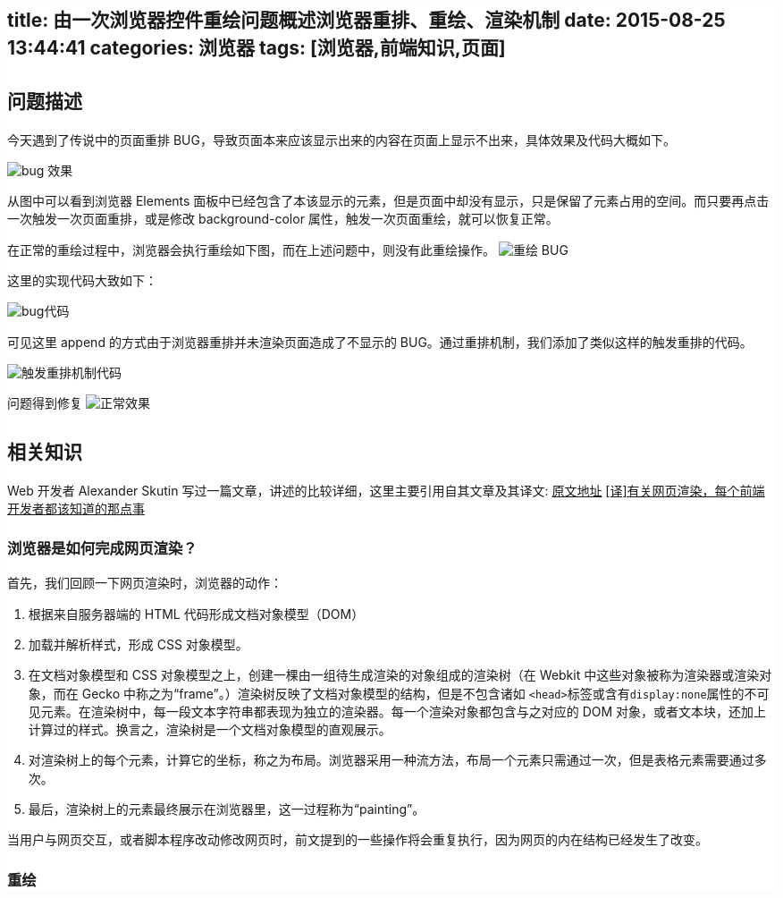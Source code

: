 title: 由一次浏览器控件重绘问题概述浏览器重排、重绘、渲染机制
date: 2015-08-25 13:44:41
categories: 浏览器
tags: [浏览器,前端知识,页面]
---

## 问题描述
今天遇到了传说中的页面重排 BUG，导致页面本来应该显示出来的内容在页面上显示不出来，具体效果及代码大概如下。

![bug 效果](http://qcyoung.qiniudn.com/qcyoung/由一次浏览器控件重绘问题详谈浏览器重排、重绘机制/问题动画.gif)

从图中可以看到浏览器 Elements 面板中已经包含了本该显示的元素，但是页面中却没有显示，只是保留了元素占用的空间。而只要再点击一次触发一次页面重排，或是修改 background-color 属性，触发一次页面重绘，就可以恢复正常。

在正常的重绘过程中，浏览器会执行重绘如下图，而在上述问题中，则没有此重绘操作。
![重绘 BUG](http://qcyoung.qiniudn.com/qcyoung/由一次浏览器控件重绘问题详谈浏览器重排、重绘机制/重绘操作.png)

这里的实现代码大致如下：

![bug代码](http://qcyoung.qiniudn.com/qcyoung/由一次浏览器控件重绘问题详谈浏览器重排、重绘机制/切换竖导航代码.png)

可见这里 append 的方式由于浏览器重排并未渲染页面造成了不显示的 BUG。通过重排机制，我们添加了类似这样的触发重排的代码。

![触发重排机制代码](http://qcyoung.qiniudn.com/qcyoung/由一次浏览器控件重绘问题详谈浏览器重排、重绘机制/触发重排机制.png)

问题得到修复
![正常效果](http://qcyoung.qiniudn.com/qcyoung/由一次浏览器控件重绘问题详谈浏览器重排、重绘机制/正常效果.gif)

## 相关知识
Web 开发者 Alexander Skutin 写过一篇文章，讲述的比较详细，这里主要引用自其文章及其译文:
[原文地址](http://frontendbabel.info/articles/webpage-rendering-101/)
[[译]有关网页渲染，每个前端开发者都该知道的那点事](http://segmentfault.com/a/1190000002907021)

### 浏览器是如何完成网页渲染？

首先，我们回顾一下网页渲染时，浏览器的动作：

1. 根据来自服务器端的 HTML 代码形成文档对象模型（DOM）

2. 加载并解析样式，形成 CSS 对象模型。

3. 在文档对象模型和 CSS 对象模型之上，创建一棵由一组待生成渲染的对象组成的渲染树（在 Webkit 中这些对象被称为渲染器或渲染对象，而在 Gecko 中称之为“frame”。）渲染树反映了文档对象模型的结构，但是不包含诸如 `<head>`标签或含有`display:none`属性的不可见元素。在渲染树中，每一段文本字符串都表现为独立的渲染器。每一个渲染对象都包含与之对应的 DOM 对象，或者文本块，还加上计算过的样式。换言之，渲染树是一个文档对象模型的直观展示。

4. 对渲染树上的每个元素，计算它的坐标，称之为布局。浏览器采用一种流方法，布局一个元素只需通过一次，但是表格元素需要通过多次。

5. 最后，渲染树上的元素最终展示在浏览器里，这一过程称为“painting”。

当用户与网页交互，或者脚本程序改动修改网页时，前文提到的一些操作将会重复执行，因为网页的内在结构已经发生了改变。

### 重绘
